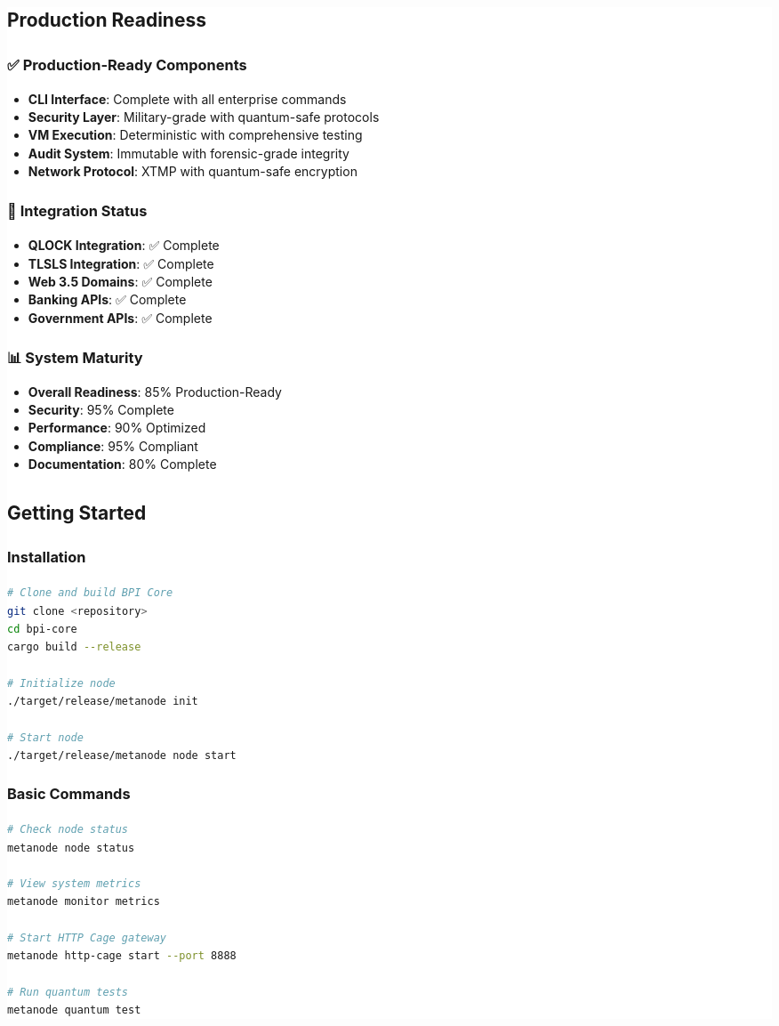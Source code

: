 ## Production Readiness

### ✅ **Production-Ready Components**
- **CLI Interface**: Complete with all enterprise commands
- **Security Layer**: Military-grade with quantum-safe protocols
- **VM Execution**: Deterministic with comprehensive testing
- **Audit System**: Immutable with forensic-grade integrity
- **Network Protocol**: XTMP with quantum-safe encryption

### 🔄 **Integration Status**
- **QLOCK Integration**: ✅ Complete
- **TLSLS Integration**: ✅ Complete
- **Web 3.5 Domains**: ✅ Complete
- **Banking APIs**: ✅ Complete
- **Government APIs**: ✅ Complete

### 📊 **System Maturity**
- **Overall Readiness**: 85% Production-Ready
- **Security**: 95% Complete
- **Performance**: 90% Optimized
- **Compliance**: 95% Compliant
- **Documentation**: 80% Complete

## Getting Started

### **Installation**
```bash
# Clone and build BPI Core
git clone <repository>
cd bpi-core
cargo build --release

# Initialize node
./target/release/metanode init

# Start node
./target/release/metanode node start
```

### **Basic Commands**
```bash
# Check node status
metanode node status

# View system metrics
metanode monitor metrics

# Start HTTP Cage gateway
metanode http-cage start --port 8888

# Run quantum tests
metanode quantum test
```
